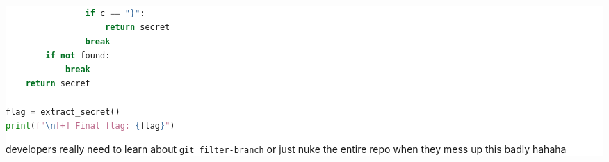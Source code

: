 ```python
                if c == "}":
                    return secret 
                break
        if not found:
            break
    return secret

flag = extract_secret()
print(f"\n[+] Final flag: {flag}")
```


developers really need to learn about `git filter-branch` or just nuke the entire repo when they mess up this badly hahaha

